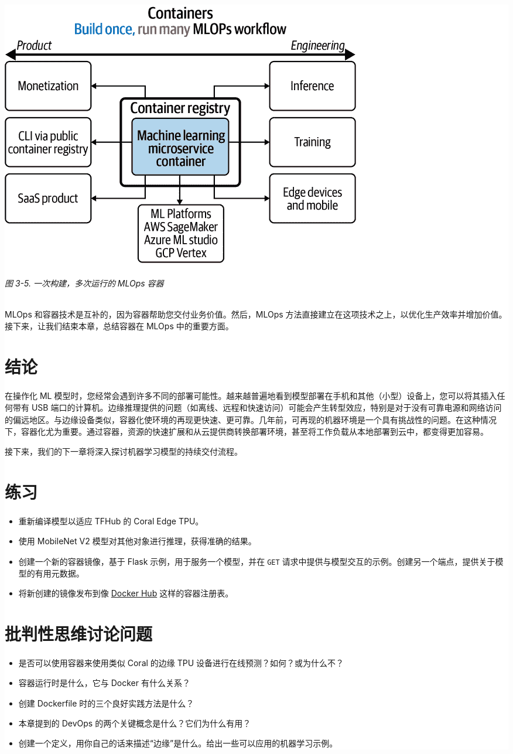 ![pmlo 0305](img/pmlo_0305.png)

###### 图 3-5\. 一次构建，多次运行的 MLOps 容器

MLOps 和容器技术是互补的，因为容器帮助您交付业务价值。然后，MLOps 方法直接建立在这项技术之上，以优化生产效率并增加价值。接下来，让我们结束本章，总结容器在 MLOps 中的重要方面。

# 结论

在操作化 ML 模型时，您经常会遇到许多不同的部署可能性。越来越普遍地看到模型部署在手机和其他（小型）设备上，您可以将其插入任何带有 USB 端口的计算机。边缘推理提供的问题（如离线、远程和快速访问）可能会产生转型效应，特别是对于没有可靠电源和网络访问的偏远地区。与边缘设备类似，容器化使环境的再现更快速、更可靠。几年前，可再现的机器环境是一个具有挑战性的问题。在这种情况下，容器化尤为重要。通过容器，资源的快速扩展和从云提供商转换部署环境，甚至将工作负载从本地部署到云中，都变得更加容易。

接下来，我们的下一章将深入探讨机器学习模型的持续交付流程。

# 练习

+   重新编译模型以适应 TFHub 的 Coral Edge TPU。

+   使用 MobileNet V2 模型对其他对象进行推理，获得准确的结果。

+   创建一个新的容器镜像，基于 Flask 示例，用于服务一个模型，并在 `GET` 请求中提供与模型交互的示例。创建另一个端点，提供关于模型的有用元数据。

+   将新创建的镜像发布到像 [Docker Hub](https://hub.docker.com) 这样的容器注册表。

# 批判性思维讨论问题

+   是否可以使用容器来使用类似 Coral 的边缘 TPU 设备进行在线预测？如何？或为什么不？

+   容器运行时是什么，它与 Docker 有什么关系？

+   创建 Dockerfile 时的三个良好实践方法是什么？

+   本章提到的 DevOps 的两个关键概念是什么？它们为什么有用？

+   创建一个定义，用你自己的话来描述“边缘”是什么。给出一些可以应用的机器学习示例。
